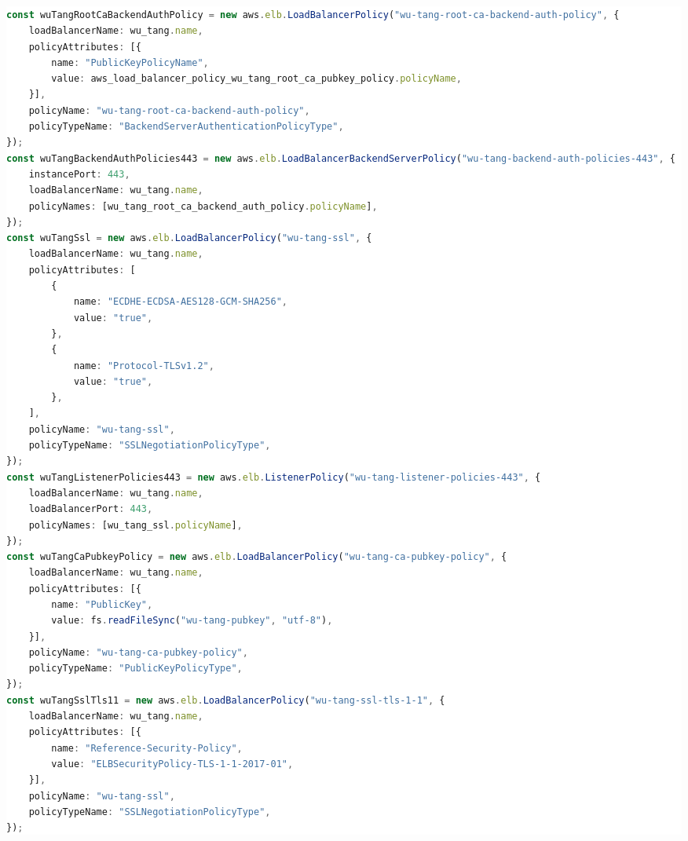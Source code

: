 ```typescript
const wuTangRootCaBackendAuthPolicy = new aws.elb.LoadBalancerPolicy("wu-tang-root-ca-backend-auth-policy", {
    loadBalancerName: wu_tang.name,
    policyAttributes: [{
        name: "PublicKeyPolicyName",
        value: aws_load_balancer_policy_wu_tang_root_ca_pubkey_policy.policyName,
    }],
    policyName: "wu-tang-root-ca-backend-auth-policy",
    policyTypeName: "BackendServerAuthenticationPolicyType",
});
const wuTangBackendAuthPolicies443 = new aws.elb.LoadBalancerBackendServerPolicy("wu-tang-backend-auth-policies-443", {
    instancePort: 443,
    loadBalancerName: wu_tang.name,
    policyNames: [wu_tang_root_ca_backend_auth_policy.policyName],
});
const wuTangSsl = new aws.elb.LoadBalancerPolicy("wu-tang-ssl", {
    loadBalancerName: wu_tang.name,
    policyAttributes: [
        {
            name: "ECDHE-ECDSA-AES128-GCM-SHA256",
            value: "true",
        },
        {
            name: "Protocol-TLSv1.2",
            value: "true",
        },
    ],
    policyName: "wu-tang-ssl",
    policyTypeName: "SSLNegotiationPolicyType",
});
const wuTangListenerPolicies443 = new aws.elb.ListenerPolicy("wu-tang-listener-policies-443", {
    loadBalancerName: wu_tang.name,
    loadBalancerPort: 443,
    policyNames: [wu_tang_ssl.policyName],
});
const wuTangCaPubkeyPolicy = new aws.elb.LoadBalancerPolicy("wu-tang-ca-pubkey-policy", {
    loadBalancerName: wu_tang.name,
    policyAttributes: [{
        name: "PublicKey",
        value: fs.readFileSync("wu-tang-pubkey", "utf-8"),
    }],
    policyName: "wu-tang-ca-pubkey-policy",
    policyTypeName: "PublicKeyPolicyType",
});
const wuTangSslTls11 = new aws.elb.LoadBalancerPolicy("wu-tang-ssl-tls-1-1", {
    loadBalancerName: wu_tang.name,
    policyAttributes: [{
        name: "Reference-Security-Policy",
        value: "ELBSecurityPolicy-TLS-1-1-2017-01",
    }],
    policyName: "wu-tang-ssl",
    policyTypeName: "SSLNegotiationPolicyType",
});
```

